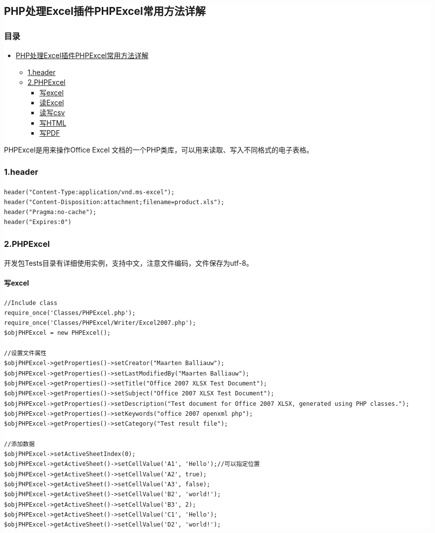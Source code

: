 
## PHP处理Excel插件PHPExcel常用方法详解

### 目录



- [PHP处理Excel插件PHPExcel常用方法详解](#php处理excel插件phpexcel常用方法详解)
    
    - [1.header](#1header)
    - [2.PHPExcel](#2phpexcel)
        - [写excel](#写excel)
        - [读Excel](#读excel)
        - [读写csv](#读写csv)
        - [写HTML](#写html)
        - [写PDF](#写pdf)




PHPExcel是用来操作Office Excel 文档的一个PHP类库，可以用来读取、写入不同格式的电子表格。
### 1.header ###

    header("Content-Type:application/vnd.ms-excel");
    header("Content-Disposition:attachment;filename=product.xls");
    header("Pragma:no-cache");
    header("Expires:0")
### 2.PHPExcel ###

开发包Tests目录有详细使用实例，支持中文，注意文件编码，文件保存为utf-8。

#### 写excel

	//Include class
	require_once('Classes/PHPExcel.php');
	require_once('Classes/PHPExcel/Writer/Excel2007.php');
	$objPHPExcel = new PHPExcel();
	 
	//设置文件属性
	$objPHPExcel->getProperties()->setCreator("Maarten Balliauw");
	$objPHPExcel->getProperties()->setLastModifiedBy("Maarten Balliauw");
	$objPHPExcel->getProperties()->setTitle("Office 2007 XLSX Test Document");
	$objPHPExcel->getProperties()->setSubject("Office 2007 XLSX Test Document");
	$objPHPExcel->getProperties()->setDescription("Test document for Office 2007 XLSX, generated using PHP classes.");
	$objPHPExcel->getProperties()->setKeywords("office 2007 openxml php");
	$objPHPExcel->getProperties()->setCategory("Test result file");
	 
	//添加数据
	$objPHPExcel->setActiveSheetIndex(0);
	$objPHPExcel->getActiveSheet()->setCellValue('A1', 'Hello');//可以指定位置
	$objPHPExcel->getActiveSheet()->setCellValue('A2', true);
	$objPHPExcel->getActiveSheet()->setCellValue('A3', false);
	$objPHPExcel->getActiveSheet()->setCellValue('B2', 'world!');
	$objPHPExcel->getActiveSheet()->setCellValue('B3', 2);
	$objPHPExcel->getActiveSheet()->setCellValue('C1', 'Hello');
	$objPHPExcel->getActiveSheet()->setCellValue('D2', 'world!');
	 